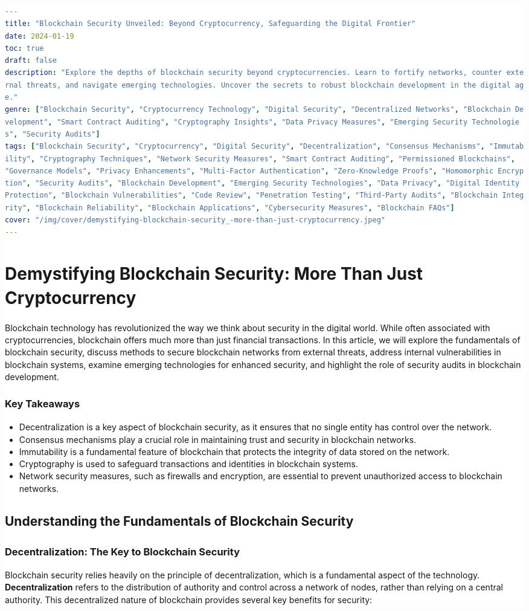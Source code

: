 ```yaml
---
title: "Blockchain Security Unveiled: Beyond Cryptocurrency, Safeguarding the Digital Frontier"
date: 2024-01-19
toc: true
draft: false
description: "Explore the depths of blockchain security beyond cryptocurrencies. Learn to fortify networks, counter external threats, and navigate emerging technologies. Uncover the secrets to robust blockchain development in the digital age."
genre: ["Blockchain Security", "Cryptocurrency Technology", "Digital Security", "Decentralized Networks", "Blockchain Development", "Smart Contract Auditing", "Cryptography Insights", "Data Privacy Measures", "Emerging Security Technologies", "Security Audits"]
tags: ["Blockchain Security", "Cryptocurrency", "Digital Security", "Decentralization", "Consensus Mechanisms", "Immutability", "Cryptography Techniques", "Network Security Measures", "Smart Contract Auditing", "Permissioned Blockchains", "Governance Models", "Privacy Enhancements", "Multi-Factor Authentication", "Zero-Knowledge Proofs", "Homomorphic Encryption", "Security Audits", "Blockchain Development", "Emerging Security Technologies", "Data Privacy", "Digital Identity Protection", "Blockchain Vulnerabilities", "Code Review", "Penetration Testing", "Third-Party Audits", "Blockchain Integrity", "Blockchain Reliability", "Blockchain Applications", "Cybersecurity Measures", "Blockchain FAQs"]
cover: "/img/cover/demystifying-blockchain-security_-more-than-just-cryptocurrency.jpeg"
---
```


Demystifying Blockchain Security: More Than Just Cryptocurrency
===============================================================

Blockchain technology has revolutionized the way we think about security in the digital world. While often associated with cryptocurrencies, blockchain offers much more than just financial transactions. In this article, we will explore the fundamentals of blockchain security, discuss methods to secure blockchain networks from external threats, address internal vulnerabilities in blockchain systems, examine emerging technologies for enhanced security, and highlight the role of security audits in blockchain development.

### Key Takeaways

*   Decentralization is a key aspect of blockchain security, as it ensures that no single entity has control over the network.
*   Consensus mechanisms play a crucial role in maintaining trust and security in blockchain networks.
*   Immutability is a fundamental feature of blockchain that protects the integrity of data stored on the network.
*   Cryptography is used to safeguard transactions and identities in blockchain systems.
*   Network security measures, such as firewalls and encryption, are essential to prevent unauthorized access to blockchain networks.

Understanding the Fundamentals of Blockchain Security
-----------------------------------------------------

### Decentralization: The Key to Blockchain Security

Blockchain security relies heavily on the principle of decentralization, which is a fundamental aspect of the technology. **Decentralization** refers to the distribution of authority and control across a network of nodes, rather than relying on a central authority. This decentralized nature of blockchain provides several key benefits for security:
